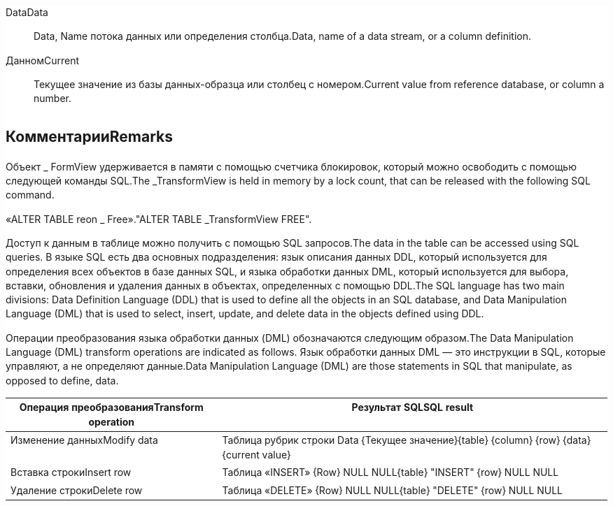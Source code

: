 </dd> <dt>

<span data-ttu-id="6f16a-150"><span id="Data"></span><span id="data"></span><span id="DATA"></span>Data</span><span class="sxs-lookup"><span data-stu-id="6f16a-150"><span id="Data"></span><span id="data"></span><span id="DATA"></span>Data</span></span>
</dt> <dd>

<span data-ttu-id="6f16a-151">Data, Name потока данных или определения столбца.</span><span class="sxs-lookup"><span data-stu-id="6f16a-151">Data, name of a data stream, or a column definition.</span></span>

</dd> <dt>

<span data-ttu-id="6f16a-152"><span id="Current"></span><span id="current"></span><span id="CURRENT"></span>Данном</span><span class="sxs-lookup"><span data-stu-id="6f16a-152"><span id="Current"></span><span id="current"></span><span id="CURRENT"></span>Current</span></span>
</dt> <dd>

<span data-ttu-id="6f16a-153">Текущее значение из базы данных-образца или столбец с номером.</span><span class="sxs-lookup"><span data-stu-id="6f16a-153">Current value from reference database, or column a number.</span></span>

</dd> </dl>

## <a name="remarks"></a><span data-ttu-id="6f16a-154">Комментарии</span><span class="sxs-lookup"><span data-stu-id="6f16a-154">Remarks</span></span>

<span data-ttu-id="6f16a-155">Объект \_ FormView удерживается в памяти с помощью счетчика блокировок, который можно освободить с помощью следующей команды SQL.</span><span class="sxs-lookup"><span data-stu-id="6f16a-155">The \_TransformView is held in memory by a lock count, that can be released with the following SQL command.</span></span>

<span data-ttu-id="6f16a-156">«ALTER TABLE reon \_ Free».</span><span class="sxs-lookup"><span data-stu-id="6f16a-156">"ALTER TABLE \_TransformView FREE".</span></span>

<span data-ttu-id="6f16a-157">Доступ к данным в таблице можно получить с помощью SQL запросов.</span><span class="sxs-lookup"><span data-stu-id="6f16a-157">The data in the table can be accessed using SQL queries.</span></span> <span data-ttu-id="6f16a-158">В языке SQL есть два основных подразделения: язык описания данных DDL, который используется для определения всех объектов в базе данных SQL, и языка обработки данных DML, который используется для выбора, вставки, обновления и удаления данных в объектах, определенных с помощью DDL.</span><span class="sxs-lookup"><span data-stu-id="6f16a-158">The SQL language has two main divisions: Data Definition Language (DDL) that is used to define all the objects in an SQL database, and Data Manipulation Language (DML) that is used to select, insert, update, and delete data in the objects defined using DDL.</span></span>

<span data-ttu-id="6f16a-159">Операции преобразования языка обработки данных (DML) обозначаются следующим образом.</span><span class="sxs-lookup"><span data-stu-id="6f16a-159">The Data Manipulation Language (DML) transform operations are indicated as follows.</span></span> <span data-ttu-id="6f16a-160">Язык обработки данных DML — это инструкции в SQL, которые управляют, а не определяют данные.</span><span class="sxs-lookup"><span data-stu-id="6f16a-160">Data Manipulation Language (DML) are those statements in SQL that manipulate, as opposed to define, data.</span></span>



| <span data-ttu-id="6f16a-161">Операция преобразования</span><span class="sxs-lookup"><span data-stu-id="6f16a-161">Transform operation</span></span> | <span data-ttu-id="6f16a-162">Результат SQL</span><span class="sxs-lookup"><span data-stu-id="6f16a-162">SQL result</span></span>                                    |
|---------------------|-----------------------------------------------|
| <span data-ttu-id="6f16a-163">Изменение данных</span><span class="sxs-lookup"><span data-stu-id="6f16a-163">Modify data</span></span>         | <span data-ttu-id="6f16a-164">Таблица рубрик строки Data {Текущее значение}</span><span class="sxs-lookup"><span data-stu-id="6f16a-164">{table} {column} {row} {data} {current value}</span></span> |
| <span data-ttu-id="6f16a-165">Вставка строки</span><span class="sxs-lookup"><span data-stu-id="6f16a-165">Insert row</span></span>          | <span data-ttu-id="6f16a-166">Таблица «INSERT» {Row} NULL NULL</span><span class="sxs-lookup"><span data-stu-id="6f16a-166">{table} "INSERT" {row} NULL NULL</span></span>              |
| <span data-ttu-id="6f16a-167">Удаление строки</span><span class="sxs-lookup"><span data-stu-id="6f16a-167">Delete row</span></span>          | <span data-ttu-id="6f16a-168">Таблица «DELETE» {Row} NULL NULL</span><span class="sxs-lookup"><span data-stu-id="6f16a-168">{table} "DELETE" {row} NULL NULL</span></span>              |
